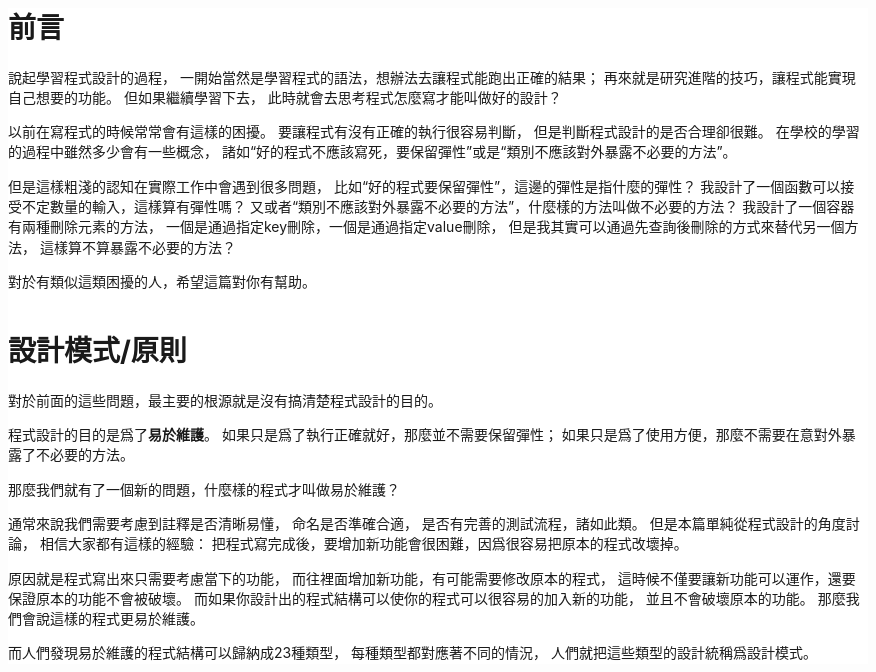 # 前言

說起學習程式設計的過程，
一開始當然是學習程式的語法，想辦法去讓程式能跑出正確的結果；
再來就是研究進階的技巧，讓程式能實現自己想要的功能。
但如果繼續學習下去，
此時就會去思考程式怎麼寫才能叫做好的設計？

以前在寫程式的時候常常會有這樣的困擾。
要讓程式有沒有正確的執行很容易判斷，
但是判斷程式設計的是否合理卻很難。
在學校的學習的過程中雖然多少會有一些概念，
諸如“好的程式不應該寫死，要保留彈性”或是“類別不應該對外暴露不必要的方法”。

但是這樣粗淺的認知在實際工作中會遇到很多問題，
比如“好的程式要保留彈性”，這邊的彈性是指什麼的彈性？
我設計了一個函數可以接受不定數量的輸入，這樣算有彈性嗎？
又或者“類別不應該對外暴露不必要的方法”，什麼樣的方法叫做不必要的方法？
我設計了一個容器有兩種刪除元素的方法，
一個是通過指定key刪除，一個是通過指定value刪除，
但是我其實可以通過先查詢後刪除的方式來替代另一個方法，
這樣算不算暴露不必要的方法？

對於有類似這類困擾的人，希望這篇對你有幫助。

# 設計模式/原則

對於前面的這些問題，最主要的根源就是沒有搞清楚程式設計的目的。

程式設計的目的是爲了**易於維護**。
如果只是爲了執行正確就好，那麼並不需要保留彈性；
如果只是爲了使用方便，那麼不需要在意對外暴露了不必要的方法。

那麼我們就有了一個新的問題，什麼樣的程式才叫做易於維護？

通常來說我們需要考慮到註釋是否清晰易懂，
命名是否準確合適，
是否有完善的測試流程，諸如此類。
但是本篇單純從程式設計的角度討論，
相信大家都有這樣的經驗：
把程式寫完成後，要增加新功能會很困難，因爲很容易把原本的程式改壞掉。

原因就是程式寫出來只需要考慮當下的功能，
而往裡面增加新功能，有可能需要修改原本的程式，
這時候不僅要讓新功能可以運作，還要保證原本的功能不會被破壞。
而如果你設計出的程式結構可以使你的程式可以很容易的加入新的功能，
並且不會破壞原本的功能。
那麼我們會說這樣的程式更易於維護。

而人們發現易於維護的程式結構可以歸納成23種類型，
每種類型都對應著不同的情況，
人們就把這些類型的設計統稱爲設計模式。
